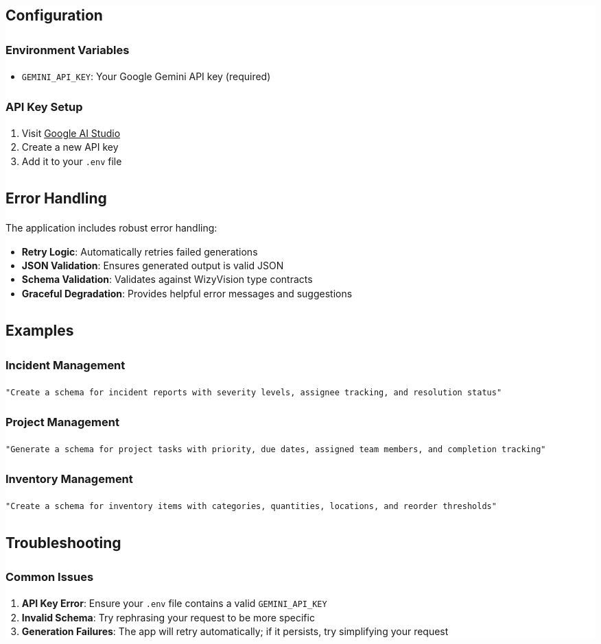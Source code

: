 ## Configuration

### Environment Variables

- `GEMINI_API_KEY`: Your Google Gemini API key (required)

### API Key Setup

1. Visit [Google AI Studio](https://makersuite.google.com/app/apikey)
2. Create a new API key
3. Add it to your `.env` file

## Error Handling

The application includes robust error handling:

- **Retry Logic**: Automatically retries failed generations
- **JSON Validation**: Ensures generated output is valid JSON
- **Schema Validation**: Validates against WizyVision type contracts
- **Graceful Degradation**: Provides helpful error messages and suggestions

## Examples

### Incident Management
```
"Create a schema for incident reports with severity levels, assignee tracking, and resolution status"
```

### Project Management
```
"Generate a schema for project tasks with priority, due dates, assigned team members, and completion tracking"
```

### Inventory Management
```
"Create a schema for inventory items with categories, quantities, locations, and reorder thresholds"
```

## Troubleshooting

### Common Issues

1. **API Key Error**: Ensure your `.env` file contains a valid `GEMINI_API_KEY`
2. **Invalid Schema**: Try rephrasing your request to be more specific
3. **Generation Failures**: The app will retry automatically; if it persists, try simplifying your request
